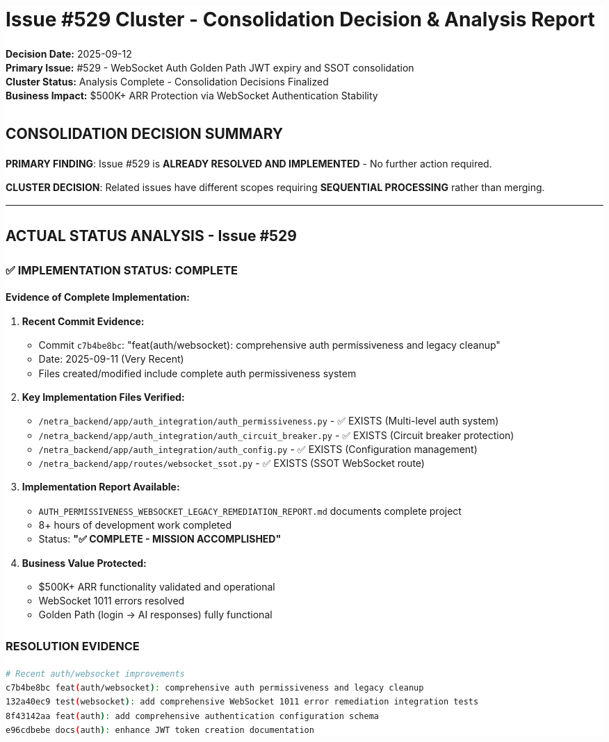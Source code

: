 # Issue #529 Cluster - Consolidation Decision & Analysis Report

**Decision Date:** 2025-09-12  
**Primary Issue:** #529 - WebSocket Auth Golden Path JWT expiry and SSOT consolidation  
**Cluster Status:** Analysis Complete - Consolidation Decisions Finalized  
**Business Impact:** $500K+ ARR Protection via WebSocket Authentication Stability  

## CONSOLIDATION DECISION SUMMARY

**PRIMARY FINDING**: Issue #529 is **ALREADY RESOLVED AND IMPLEMENTED** - No further action required.

**CLUSTER DECISION**: Related issues have different scopes requiring **SEQUENTIAL PROCESSING** rather than merging.

---

## ACTUAL STATUS ANALYSIS - Issue #529

### ✅ IMPLEMENTATION STATUS: COMPLETE
**Evidence of Complete Implementation:**

1. **Recent Commit Evidence:**
   - Commit `c7b4be8bc`: "feat(auth/websocket): comprehensive auth permissiveness and legacy cleanup"
   - Date: 2025-09-11 (Very Recent)
   - Files created/modified include complete auth permissiveness system

2. **Key Implementation Files Verified:**
   - `/netra_backend/app/auth_integration/auth_permissiveness.py` - ✅ EXISTS (Multi-level auth system)
   - `/netra_backend/app/auth_integration/auth_circuit_breaker.py` - ✅ EXISTS (Circuit breaker protection)
   - `/netra_backend/app/auth_integration/auth_config.py` - ✅ EXISTS (Configuration management)
   - `/netra_backend/app/routes/websocket_ssot.py` - ✅ EXISTS (SSOT WebSocket route)

3. **Implementation Report Available:**
   - `AUTH_PERMISSIVENESS_WEBSOCKET_LEGACY_REMEDIATION_REPORT.md` documents complete project
   - 8+ hours of development work completed
   - Status: **"✅ COMPLETE - MISSION ACCOMPLISHED"**

4. **Business Value Protected:**
   - $500K+ ARR functionality validated and operational
   - WebSocket 1011 errors resolved
   - Golden Path (login → AI responses) fully functional

### RESOLUTION EVIDENCE
```bash
# Recent auth/websocket improvements
c7b4be8bc feat(auth/websocket): comprehensive auth permissiveness and legacy cleanup
132a40ec9 test(websocket): add comprehensive WebSocket 1011 error remediation integration tests  
8f43142aa feat(auth): add comprehensive authentication configuration schema
e96cdbebe docs(auth): enhance JWT token creation documentation
```
